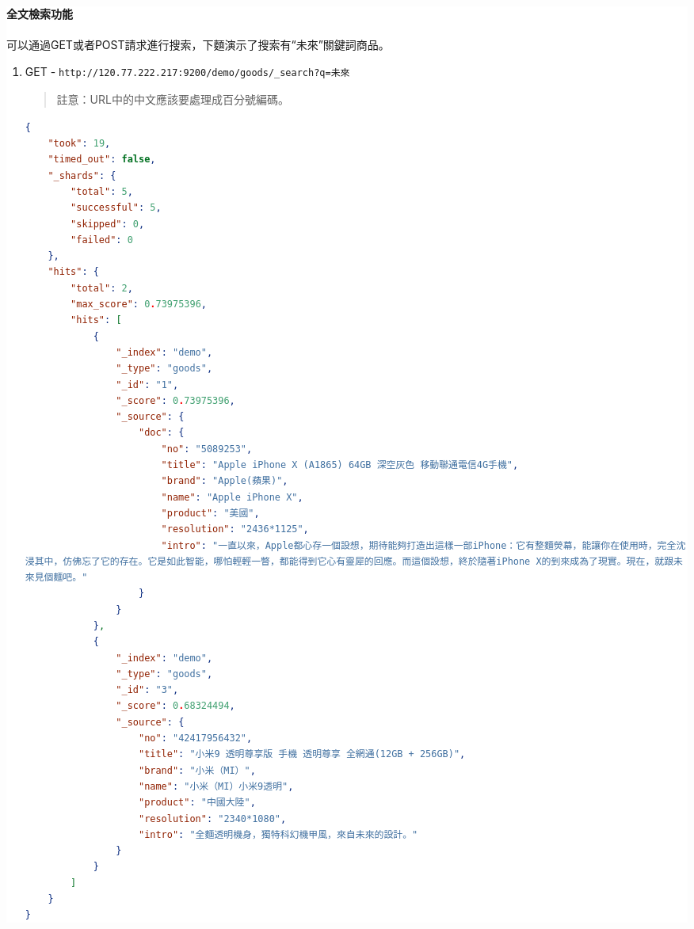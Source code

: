#### 全文檢索功能

可以通過GET或者POST請求進行搜索，下麵演示了搜索有“未來”關鍵詞商品。

1. GET - `http://120.77.222.217:9200/demo/goods/_search?q=未來`

   > 註意：URL中的中文應該要處理成百分號編碼。

   ```JSON
   {
       "took": 19,
       "timed_out": false,
       "_shards": {
           "total": 5,
           "successful": 5,
           "skipped": 0,
           "failed": 0
       },
       "hits": {
           "total": 2,
           "max_score": 0.73975396,
           "hits": [
               {
                   "_index": "demo",
                   "_type": "goods",
                   "_id": "1",
                   "_score": 0.73975396,
                   "_source": {
                       "doc": {
                           "no": "5089253",
                           "title": "Apple iPhone X (A1865) 64GB 深空灰色 移動聯通電信4G手機",
                           "brand": "Apple(蘋果)",
                           "name": "Apple iPhone X",
                           "product": "美國",
                           "resolution": "2436*1125",
                           "intro": "一直以來，Apple都心存一個設想，期待能夠打造出這樣一部iPhone：它有整麵熒幕，能讓你在使用時，完全沈浸其中，仿佛忘了它的存在。它是如此智能，哪怕輕輕一瞥，都能得到它心有靈犀的回應。而這個設想，終於隨著iPhone X的到來成為了現實。現在，就跟未來見個麵吧。"
                       }
                   }
               },
               {
                   "_index": "demo",
                   "_type": "goods",
                   "_id": "3",
                   "_score": 0.68324494,
                   "_source": {
                       "no": "42417956432",
                       "title": "小米9 透明尊享版 手機 透明尊享 全網通(12GB + 256GB)",
                       "brand": "小米（MI）",
                       "name": "小米（MI）小米9透明",
                       "product": "中國大陸",
                       "resolution": "2340*1080",
                       "intro": "全麵透明機身，獨特科幻機甲風，來自未來的設計。"
                   }
               }
           ]
       }
   }
   ```
